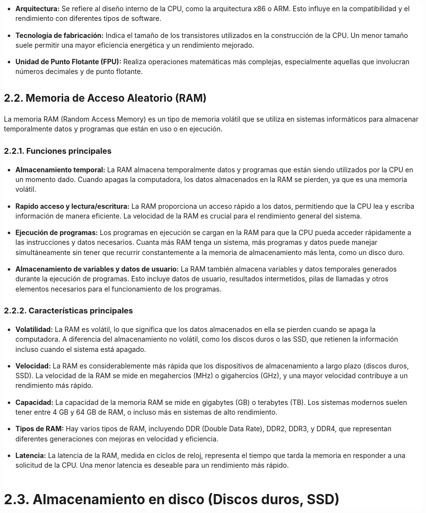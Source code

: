 - **Arquitectura:** Se refiere al diseño interno de la CPU, como la arquitectura x86 o ARM. Esto influye en la compatibilidad y el rendimiento con diferentes tipos de software.

- **Tecnología de fabricación:** Indica el tamaño de los transistores utilizados en la construcción de la CPU. Un menor tamaño suele permitir una mayor eficiencia energética y un rendimiento mejorado.

- **Unidad de Punto Flotante (FPU):** Realiza operaciones matemáticas más complejas, especialmente aquellas que involucran números decimales y de punto flotante.

## 2.2. Memoria de Acceso Aleatorio (RAM)

La memoria RAM (Random Access Memory) es un tipo de memoria volátil que se utiliza en sistemas informáticos para almacenar temporalmente datos y programas que están en uso o en ejecución.

### 2.2.1. Funciones principales

- **Almacenamiento temporal:** La RAM almacena temporalmente datos y programas que están siendo utilizados por la CPU en un momento dado. Cuando apagas la computadora, los datos almacenados en la RAM se pierden, ya que es una memoria volátil.

- **Rapido acceso y lectura/escritura:** La RAM proporciona un acceso rápido a los datos, permitiendo que la CPU lea y escriba información de manera eficiente. La velocidad de la RAM es crucial para el rendimiento general del sistema.

- **Ejecución de programas:** Los programas en ejecución se cargan en la RAM para que la CPU pueda acceder rápidamente a las instrucciones y datos necesarios. Cuanta más RAM tenga un sistema, más programas y datos puede manejar simultáneamente sin tener que recurrir constantemente a la memoria de almacenamiento más lenta, como un disco duro.

- **Almacenamiento de variables y datos de usuario:** La RAM también almacena variables y datos temporales generados durante la ejecución de programas. Esto incluye datos de usuario, resultados intermetidos, pilas de llamadas y otros elementos necesarios para el funcionamiento de los programas.

### 2.2.2. Características principales

- **Volatilidad:** La RAM es volátil, lo que significa que los datos almacenados en ella se pierden cuando se apaga la computadora. A diferencia del almacenamiento no volátil, como los discos duros o las SSD, que retienen la información incluso cuando el sistema está apagado.

- **Velocidad:** La RAM es considerablemente más rápida que los dispositivos de almacenamiento a largo plazo (discos duros, SSD). La velocidad de la RAM se mide en megahercios (MHz) o gigahercios (GHz), y una mayor velocidad contribuye a un rendimiento más rápido.

- **Capacidad:** La capacidad de la memoria RAM se mide en gigabytes (GB) o terabytes (TB). Los sistemas modernos suelen tener entre 4 GB y 64 GB de RAM, o incluso más en sistemas de alto rendimiento.

- **Tipos de RAM:** Hay varios tipos de RAM, incluyendo DDR (Double Data Rate), DDR2, DDR3, y DDR4, que representan diferentes generaciones con mejoras en velocidad y eficiencia.

- **Latencia:** La latencia de la RAM, medida en ciclos de reloj, representa el tiempo que tarda la memoria en responder a una solicitud de la CPU. Una menor latencia es deseable para un rendimiento más rápido.

# 2.3. Almacenamiento en disco (Discos duros, SSD)
